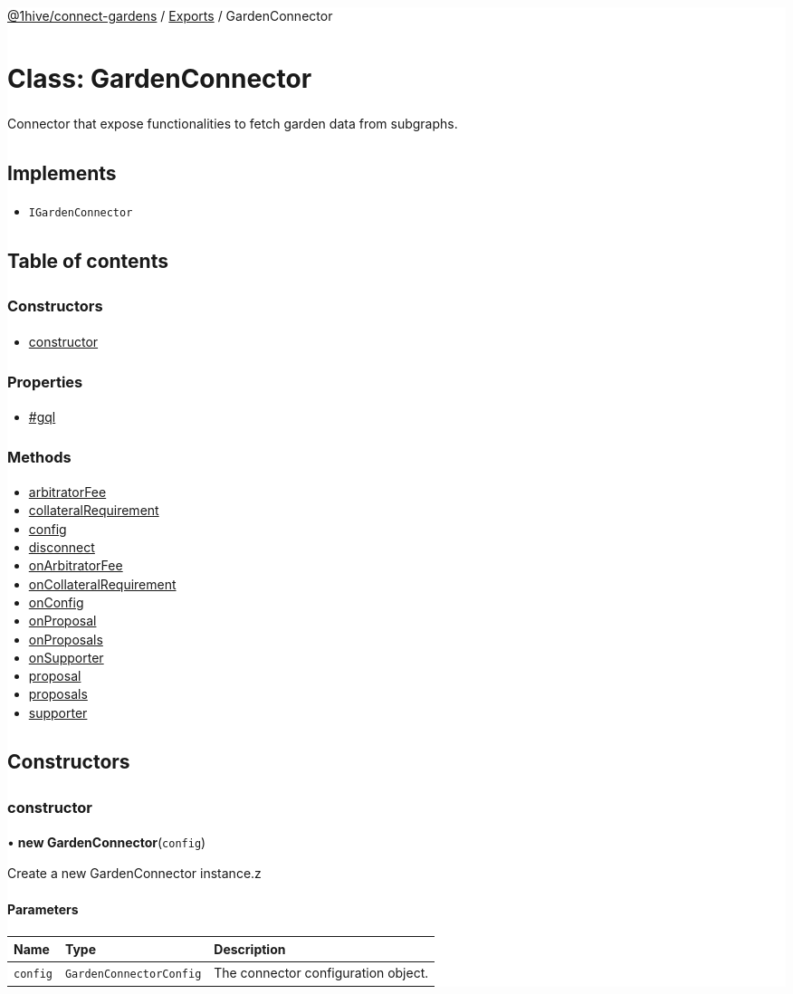 [@1hive/connect-gardens](../README.md) / [Exports](../modules.md) / GardenConnector

# Class: GardenConnector

Connector that expose functionalities to fetch garden data from subgraphs.

## Implements

- `IGardenConnector`

## Table of contents

### Constructors

- [constructor](GardenConnector.md#constructor)

### Properties

- [#gql](GardenConnector.md##gql)

### Methods

- [arbitratorFee](GardenConnector.md#arbitratorfee)
- [collateralRequirement](GardenConnector.md#collateralrequirement)
- [config](GardenConnector.md#config)
- [disconnect](GardenConnector.md#disconnect)
- [onArbitratorFee](GardenConnector.md#onarbitratorfee)
- [onCollateralRequirement](GardenConnector.md#oncollateralrequirement)
- [onConfig](GardenConnector.md#onconfig)
- [onProposal](GardenConnector.md#onproposal)
- [onProposals](GardenConnector.md#onproposals)
- [onSupporter](GardenConnector.md#onsupporter)
- [proposal](GardenConnector.md#proposal)
- [proposals](GardenConnector.md#proposals)
- [supporter](GardenConnector.md#supporter)

## Constructors

### constructor

• **new GardenConnector**(`config`)

Create a new GardenConnector instance.z

#### Parameters

| Name | Type | Description |
| :------ | :------ | :------ |
| `config` | `GardenConnectorConfig` | The connector configuration object. |
